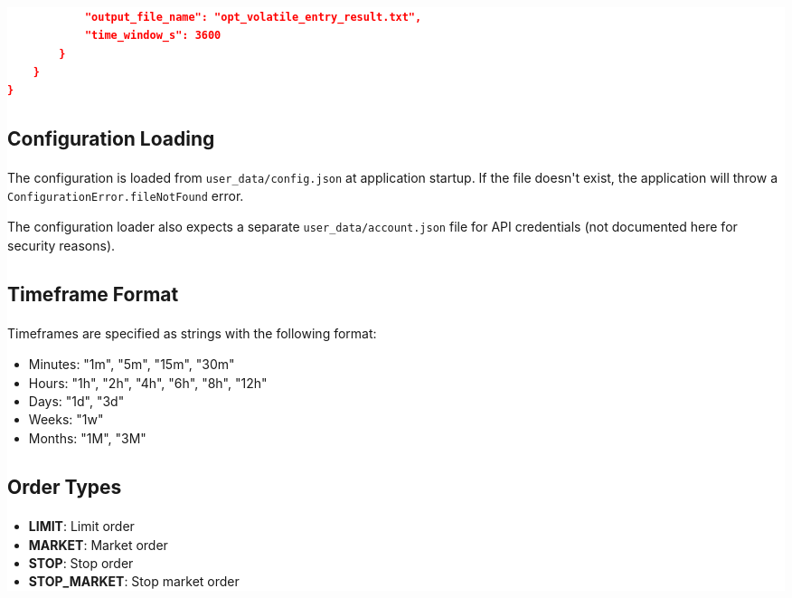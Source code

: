 ```json
            "output_file_name": "opt_volatile_entry_result.txt",
            "time_window_s": 3600
        }
    }
}
```

## Configuration Loading

The configuration is loaded from `user_data/config.json` at application startup. If the file doesn't exist, the application will throw a `ConfigurationError.fileNotFound` error.

The configuration loader also expects a separate `user_data/account.json` file for API credentials (not documented here for security reasons).

## Timeframe Format

Timeframes are specified as strings with the following format:

- Minutes: "1m", "5m", "15m", "30m"
- Hours: "1h", "2h", "4h", "6h", "8h", "12h"
- Days: "1d", "3d"
- Weeks: "1w"
- Months: "1M", "3M"

## Order Types

- **LIMIT**: Limit order
- **MARKET**: Market order
- **STOP**: Stop order
- **STOP_MARKET**: Stop market order
